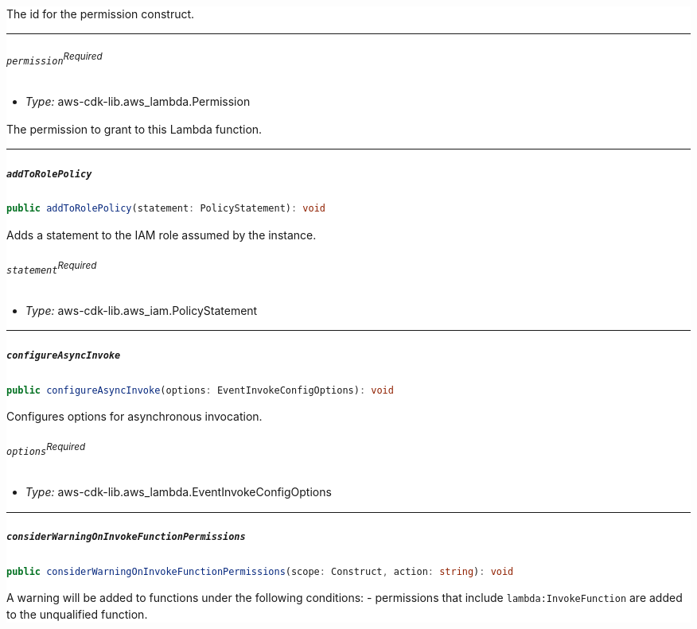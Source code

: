 The id for the permission construct.

---

###### `permission`<sup>Required</sup> <a name="permission" id="@dmoove/cdk-gitlab-runner.DrainFunction.addPermission.parameter.permission"></a>

- *Type:* aws-cdk-lib.aws_lambda.Permission

The permission to grant to this Lambda function.

---

##### `addToRolePolicy` <a name="addToRolePolicy" id="@dmoove/cdk-gitlab-runner.DrainFunction.addToRolePolicy"></a>

```typescript
public addToRolePolicy(statement: PolicyStatement): void
```

Adds a statement to the IAM role assumed by the instance.

###### `statement`<sup>Required</sup> <a name="statement" id="@dmoove/cdk-gitlab-runner.DrainFunction.addToRolePolicy.parameter.statement"></a>

- *Type:* aws-cdk-lib.aws_iam.PolicyStatement

---

##### `configureAsyncInvoke` <a name="configureAsyncInvoke" id="@dmoove/cdk-gitlab-runner.DrainFunction.configureAsyncInvoke"></a>

```typescript
public configureAsyncInvoke(options: EventInvokeConfigOptions): void
```

Configures options for asynchronous invocation.

###### `options`<sup>Required</sup> <a name="options" id="@dmoove/cdk-gitlab-runner.DrainFunction.configureAsyncInvoke.parameter.options"></a>

- *Type:* aws-cdk-lib.aws_lambda.EventInvokeConfigOptions

---

##### `considerWarningOnInvokeFunctionPermissions` <a name="considerWarningOnInvokeFunctionPermissions" id="@dmoove/cdk-gitlab-runner.DrainFunction.considerWarningOnInvokeFunctionPermissions"></a>

```typescript
public considerWarningOnInvokeFunctionPermissions(scope: Construct, action: string): void
```

A warning will be added to functions under the following conditions: - permissions that include `lambda:InvokeFunction` are added to the unqualified function.
